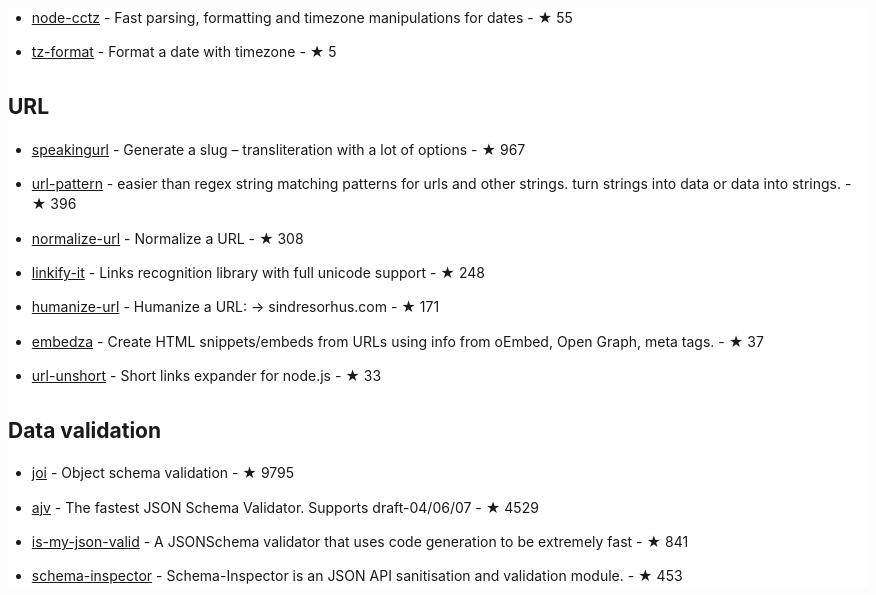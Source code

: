 

* [node-cctz](https://github.com/floatdrop/node-cctz) - Fast parsing, formatting and timezone manipulations for dates - ★ 55



* [tz-format](https://github.com/samverschueren/tz-format) - Format a date with timezone - ★ 5




## URL



* [speakingurl](https://github.com/pid/speakingurl) - Generate a slug – transliteration with a lot of options - ★ 967



* [url-pattern](https://github.com/snd/url-pattern) - easier than regex string matching patterns for urls and other strings. turn strings into data or data into strings. - ★ 396



* [normalize-url](https://github.com/sindresorhus/normalize-url) - Normalize a URL - ★ 308



* [linkify-it](https://github.com/markdown-it/linkify-it) - Links recognition library with full unicode support - ★ 248



* [humanize-url](https://github.com/sindresorhus/humanize-url) - Humanize a URL: → sindresorhus.com - ★ 171



* [embedza](https://github.com/nodeca/embedza) - Create HTML snippets/embeds from URLs using info from oEmbed, Open Graph, meta tags. - ★ 37



* [url-unshort](https://github.com/nodeca/url-unshort) - Short links expander for node.js - ★ 33




## Data validation



* [joi](https://github.com/hapijs/joi) - Object schema validation - ★ 9795



* [ajv](https://github.com/epoberezkin/ajv) - The fastest JSON Schema Validator. Supports draft-04/06/07 - ★ 4529



* [is-my-json-valid](https://github.com/mafintosh/is-my-json-valid) - A JSONSchema validator that uses code generation to be extremely fast - ★ 841



* [schema-inspector](https://github.com/Atinux/schema-inspector) - Schema-Inspector is an JSON API sanitisation and validation module. - ★ 453
